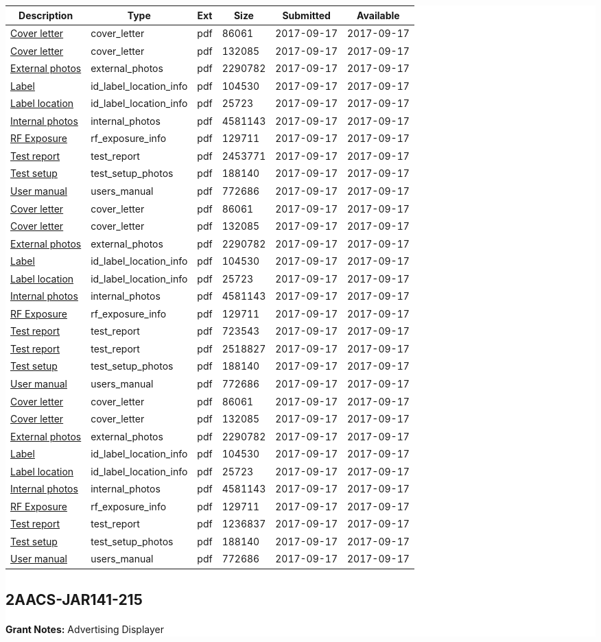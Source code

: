 | Description | Type | Ext | Size | Submitted | Available |
| ----------- | ---- | --- | ---- | --------- | --------- |
| [Cover letter](2AACS-JAR215-01/d7604646faeeab3b1a63b6434a5e777a/3564941.pdf) | cover_letter | pdf | 86061 | 2017-09-17 | 2017-09-17 |
| [Cover letter](2AACS-JAR215-01/d7604646faeeab3b1a63b6434a5e777a/3564927.pdf) | cover_letter | pdf | 132085 | 2017-09-17 | 2017-09-17 |
| [External photos](2AACS-JAR215-01/d7604646faeeab3b1a63b6434a5e777a/3564928.pdf) | external_photos | pdf | 2290782 | 2017-09-17 | 2017-09-17 |
| [Label](2AACS-JAR215-01/d7604646faeeab3b1a63b6434a5e777a/3564929.pdf) | id_label_location_info | pdf | 104530 | 2017-09-17 | 2017-09-17 |
| [Label location](2AACS-JAR215-01/d7604646faeeab3b1a63b6434a5e777a/3564930.pdf) | id_label_location_info | pdf | 25723 | 2017-09-17 | 2017-09-17 |
| [Internal photos](2AACS-JAR215-01/d7604646faeeab3b1a63b6434a5e777a/3564931.pdf) | internal_photos | pdf | 4581143 | 2017-09-17 | 2017-09-17 |
| [RF Exposure](2AACS-JAR215-01/d7604646faeeab3b1a63b6434a5e777a/3564935.pdf) | rf_exposure_info | pdf | 129711 | 2017-09-17 | 2017-09-17 |
| [Test report](2AACS-JAR215-01/d7604646faeeab3b1a63b6434a5e777a/3564937.pdf) | test_report | pdf | 2453771 | 2017-09-17 | 2017-09-17 |
| [Test setup](2AACS-JAR215-01/d7604646faeeab3b1a63b6434a5e777a/3564938.pdf) | test_setup_photos | pdf | 188140 | 2017-09-17 | 2017-09-17 |
| [User manual](2AACS-JAR215-01/d7604646faeeab3b1a63b6434a5e777a/3564939.pdf) | users_manual | pdf | 772686 | 2017-09-17 | 2017-09-17 |
| [Cover letter](2AACS-JAR215-01/786eefe4a84271e74f9999ea56a3b313/3564941.pdf) | cover_letter | pdf | 86061 | 2017-09-17 | 2017-09-17 |
| [Cover letter](2AACS-JAR215-01/786eefe4a84271e74f9999ea56a3b313/3564927.pdf) | cover_letter | pdf | 132085 | 2017-09-17 | 2017-09-17 |
| [External photos](2AACS-JAR215-01/786eefe4a84271e74f9999ea56a3b313/3564928.pdf) | external_photos | pdf | 2290782 | 2017-09-17 | 2017-09-17 |
| [Label](2AACS-JAR215-01/786eefe4a84271e74f9999ea56a3b313/3564929.pdf) | id_label_location_info | pdf | 104530 | 2017-09-17 | 2017-09-17 |
| [Label location](2AACS-JAR215-01/786eefe4a84271e74f9999ea56a3b313/3564930.pdf) | id_label_location_info | pdf | 25723 | 2017-09-17 | 2017-09-17 |
| [Internal photos](2AACS-JAR215-01/786eefe4a84271e74f9999ea56a3b313/3564931.pdf) | internal_photos | pdf | 4581143 | 2017-09-17 | 2017-09-17 |
| [RF Exposure](2AACS-JAR215-01/786eefe4a84271e74f9999ea56a3b313/3564935.pdf) | rf_exposure_info | pdf | 129711 | 2017-09-17 | 2017-09-17 |
| [Test report](2AACS-JAR215-01/786eefe4a84271e74f9999ea56a3b313/3564952.pdf) | test_report | pdf | 723543 | 2017-09-17 | 2017-09-17 |
| [Test report](2AACS-JAR215-01/786eefe4a84271e74f9999ea56a3b313/3564953.pdf) | test_report | pdf | 2518827 | 2017-09-17 | 2017-09-17 |
| [Test setup](2AACS-JAR215-01/786eefe4a84271e74f9999ea56a3b313/3564938.pdf) | test_setup_photos | pdf | 188140 | 2017-09-17 | 2017-09-17 |
| [User manual](2AACS-JAR215-01/786eefe4a84271e74f9999ea56a3b313/3564939.pdf) | users_manual | pdf | 772686 | 2017-09-17 | 2017-09-17 |
| [Cover letter](2AACS-JAR215-01/92e7acd60a1fcacb7c726eddf1db2c9f/3564941.pdf) | cover_letter | pdf | 86061 | 2017-09-17 | 2017-09-17 |
| [Cover letter](2AACS-JAR215-01/92e7acd60a1fcacb7c726eddf1db2c9f/3564927.pdf) | cover_letter | pdf | 132085 | 2017-09-17 | 2017-09-17 |
| [External photos](2AACS-JAR215-01/92e7acd60a1fcacb7c726eddf1db2c9f/3564928.pdf) | external_photos | pdf | 2290782 | 2017-09-17 | 2017-09-17 |
| [Label](2AACS-JAR215-01/92e7acd60a1fcacb7c726eddf1db2c9f/3564929.pdf) | id_label_location_info | pdf | 104530 | 2017-09-17 | 2017-09-17 |
| [Label location](2AACS-JAR215-01/92e7acd60a1fcacb7c726eddf1db2c9f/3564930.pdf) | id_label_location_info | pdf | 25723 | 2017-09-17 | 2017-09-17 |
| [Internal photos](2AACS-JAR215-01/92e7acd60a1fcacb7c726eddf1db2c9f/3564931.pdf) | internal_photos | pdf | 4581143 | 2017-09-17 | 2017-09-17 |
| [RF Exposure](2AACS-JAR215-01/92e7acd60a1fcacb7c726eddf1db2c9f/3564935.pdf) | rf_exposure_info | pdf | 129711 | 2017-09-17 | 2017-09-17 |
| [Test report](2AACS-JAR215-01/92e7acd60a1fcacb7c726eddf1db2c9f/3564968.pdf) | test_report | pdf | 1236837 | 2017-09-17 | 2017-09-17 |
| [Test setup](2AACS-JAR215-01/92e7acd60a1fcacb7c726eddf1db2c9f/3564938.pdf) | test_setup_photos | pdf | 188140 | 2017-09-17 | 2017-09-17 |
| [User manual](2AACS-JAR215-01/92e7acd60a1fcacb7c726eddf1db2c9f/3564939.pdf) | users_manual | pdf | 772686 | 2017-09-17 | 2017-09-17 |
## 2AACS-JAR141-215
**Grant Notes:** Advertising Displayer
